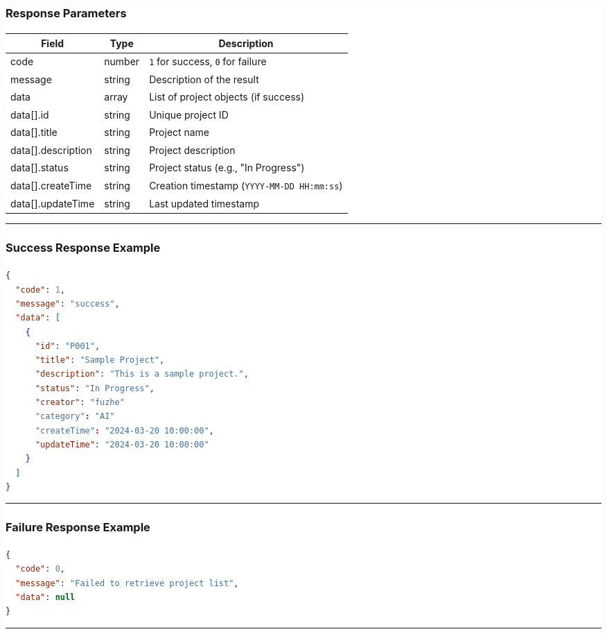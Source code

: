 
### **Response Parameters**

| Field | Type | Description |
| --- | --- | --- |
| code | number | `1` for success, `0` for failure |
| message | string | Description of the result |
| data | array | List of project objects (if success) |
| data[].id | string | Unique project ID |
| data[].title | string | Project name |
| data[].description | string | Project description |
| data[].status | string | Project status (e.g., "In Progress") |
| data[].createTime | string | Creation timestamp (`YYYY-MM-DD HH:mm:ss`) |
| data[].updateTime | string | Last updated timestamp |

---

### **Success Response Example**

```json
{
  "code": 1,
  "message": "success",
  "data": [
    {
      "id": "P001",
      "title": "Sample Project",
      "description": "This is a sample project.",
      "status": "In Progress",
      "creator": "fuzhe"
      "category": "AI"
      "createTime": "2024-03-20 10:00:00",
      "updateTime": "2024-03-20 10:00:00"
    }
  ]
}

```

---

### **Failure Response Example**

```json
{
  "code": 0,
  "message": "Failed to retrieve project list",
  "data": null
}

```

---